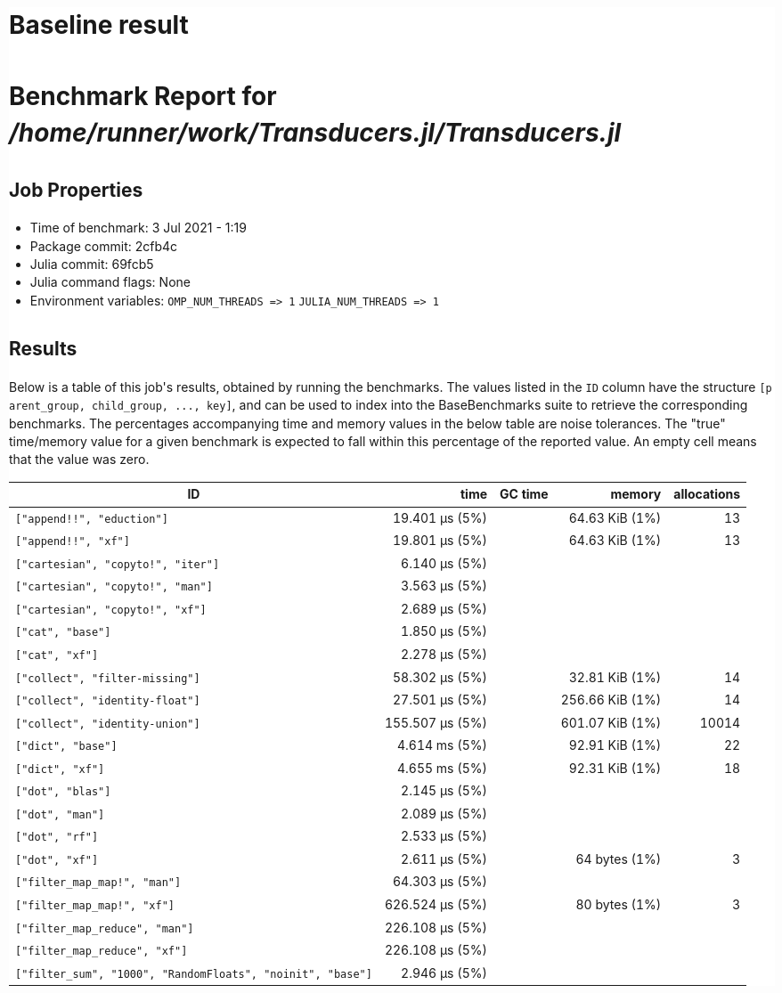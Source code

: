 # Baseline result
# Benchmark Report for */home/runner/work/Transducers.jl/Transducers.jl*

## Job Properties
* Time of benchmark: 3 Jul 2021 - 1:19
* Package commit: 2cfb4c
* Julia commit: 69fcb5
* Julia command flags: None
* Environment variables: `OMP_NUM_THREADS => 1` `JULIA_NUM_THREADS => 1`

## Results
Below is a table of this job's results, obtained by running the benchmarks.
The values listed in the `ID` column have the structure `[parent_group, child_group, ..., key]`, and can be used to
index into the BaseBenchmarks suite to retrieve the corresponding benchmarks.
The percentages accompanying time and memory values in the below table are noise tolerances. The "true"
time/memory value for a given benchmark is expected to fall within this percentage of the reported value.
An empty cell means that the value was zero.

| ID                                                             | time            | GC time | memory          | allocations |
|----------------------------------------------------------------|----------------:|--------:|----------------:|------------:|
| `["append!!", "eduction"]`                                     |  19.401 μs (5%) |         |  64.63 KiB (1%) |          13 |
| `["append!!", "xf"]`                                           |  19.801 μs (5%) |         |  64.63 KiB (1%) |          13 |
| `["cartesian", "copyto!", "iter"]`                             |   6.140 μs (5%) |         |                 |             |
| `["cartesian", "copyto!", "man"]`                              |   3.563 μs (5%) |         |                 |             |
| `["cartesian", "copyto!", "xf"]`                               |   2.689 μs (5%) |         |                 |             |
| `["cat", "base"]`                                              |   1.850 μs (5%) |         |                 |             |
| `["cat", "xf"]`                                                |   2.278 μs (5%) |         |                 |             |
| `["collect", "filter-missing"]`                                |  58.302 μs (5%) |         |  32.81 KiB (1%) |          14 |
| `["collect", "identity-float"]`                                |  27.501 μs (5%) |         | 256.66 KiB (1%) |          14 |
| `["collect", "identity-union"]`                                | 155.507 μs (5%) |         | 601.07 KiB (1%) |       10014 |
| `["dict", "base"]`                                             |   4.614 ms (5%) |         |  92.91 KiB (1%) |          22 |
| `["dict", "xf"]`                                               |   4.655 ms (5%) |         |  92.31 KiB (1%) |          18 |
| `["dot", "blas"]`                                              |   2.145 μs (5%) |         |                 |             |
| `["dot", "man"]`                                               |   2.089 μs (5%) |         |                 |             |
| `["dot", "rf"]`                                                |   2.533 μs (5%) |         |                 |             |
| `["dot", "xf"]`                                                |   2.611 μs (5%) |         |   64 bytes (1%) |           3 |
| `["filter_map_map!", "man"]`                                   |  64.303 μs (5%) |         |                 |             |
| `["filter_map_map!", "xf"]`                                    | 626.524 μs (5%) |         |   80 bytes (1%) |           3 |
| `["filter_map_reduce", "man"]`                                 | 226.108 μs (5%) |         |                 |             |
| `["filter_map_reduce", "xf"]`                                  | 226.108 μs (5%) |         |                 |             |
| `["filter_sum", "1000", "RandomFloats", "noinit", "base"]`     |   2.946 μs (5%) |         |                 |             |